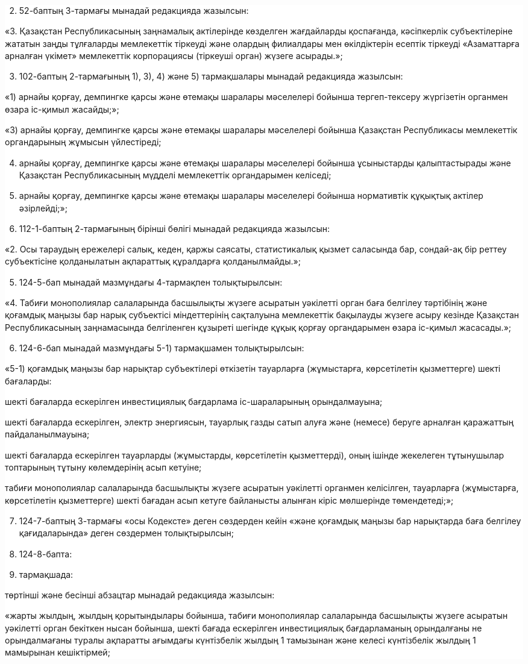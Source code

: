2) 52-баптың 3-тармағы мынадай редакцияда жазылсын:

«3. Қазақстан Республикасының заңнамалық актілерінде көзделген жағдайларды қоспағанда, кәсіпкерлік субъектілеріне жататын заңды тұлғаларды мемлекеттік тіркеуді және олардың филиалдары мен өкілдіктерін есептік тіркеуді «Азаматтарға арналған үкімет» мемлекеттік корпорациясы (тіркеуші орган) жүзеге асырады.»;

3) 102-баптың 2-тармағының 1), 3), 4) және 5) тармақшалары мынадай редакцияда жазылсын:

«1) арнайы қорғау, демпингке қарсы және өтемақы шаралары мәселелері бойынша тергеп-тексеру жүргізетін органмен өзара іс-қимыл жасайды;»;

«3) арнайы қорғау, демпингке қарсы және өтемақы шаралары мәселелері бойынша Қазақстан Республикасы мемлекеттік органдарының жұмысын үйлестіреді;

4) арнайы қорғау, демпингке қарсы және өтемақы шаралары мәселелері бойынша ұсыныстарды қалыптастырады және Қазақстан Республикасының мүдделі мемлекеттік органдарымен келіседі;

5) арнайы қорғау, демпингке қарсы және өтемақы шаралары мәселелері бойынша нормативтік құқықтық актілер әзірлейді;»;

4) 112-1-баптың 2-тармағының бірінші бөлігі мынадай редакцияда жазылсын:

«2. Осы тараудың ережелері салық, кеден, қаржы саясаты, статистикалық қызмет саласында бар, сондай-ақ бір реттеу субъектісіне қолданылатын ақпараттық құралдарға қолданылмайды.»;

5) 124-5-бап мынадай мазмұндағы 4-тармақпен толықтырылсын:

«4. Табиғи монополиялар салаларында басшылықты жүзеге асыратын уәкілетті орган баға белгілеу тәртібінің және қоғамдық маңызы бар нарық субъектісі міндеттерінің сақталуына мемлекеттік бақылауды жүзеге асыру кезінде Қазақстан Республикасының заңнамасында белгіленген құзыреті шегінде құқық қорғау органдарымен өзара іс-қимыл жасасады.»;

6) 124-6-бап мынадай мазмұндағы 5-1) тармақшамен толықтырылсын: 

«5-1) қоғамдық маңызы бар нарықтар субъектілері өткізетін тауарларға (жұмыстарға, көрсетілетін қызметтерге) шекті бағаларды: 

шекті бағаларда ескерілген инвестициялық бағдарлама іс-шараларының орындалмауына;

шекті бағаларда ескерілген, электр энергиясын, тауарлық газды сатып алуға және (немесе) беруге арналған қаражаттың пайдаланылмауына;

шекті бағаларда ескерілген тауарларды (жұмыстарды, көрсетілетін қызметтерді), оның ішінде жекелеген тұтынушылар топтарының тұтыну көлемдерінің асып кетуіне; 

табиғи монополиялар салаларында басшылықты жүзеге асыратын уәкілетті органмен келісілген, тауарларға (жұмыстарға, көрсетілетін қызметтерге) шекті бағадан асып кетуге байланысты алынған кіріс мөлшерінде төмендетеді;»;

7) 124-7-баптың 3-тармағы «осы Кодексте» деген сөздерден кейін «және қоғамдық маңызы бар нарықтарда баға белгілеу қағидаларында» деген сөздермен толықтырылсын;

8) 124-8-бапта:

1) тармақшада:

төртінші және бесінші абзацтар мынадай редакцияда жазылсын: 

«жарты жылдың, жылдың қорытындылары бойынша, табиғи монополиялар салаларында басшылықты жүзеге асыратын уәкілетті орган бекіткен нысан бойынша, шекті бағада ескерілген инвестициялық бағдарламаның орындалғаны не орындалмағаны туралы ақпаратты ағымдағы күнтізбелік жылдың 1 тамызынан және келесі күнтізбелік жылдың 1 мамырынан кешіктірмей;
